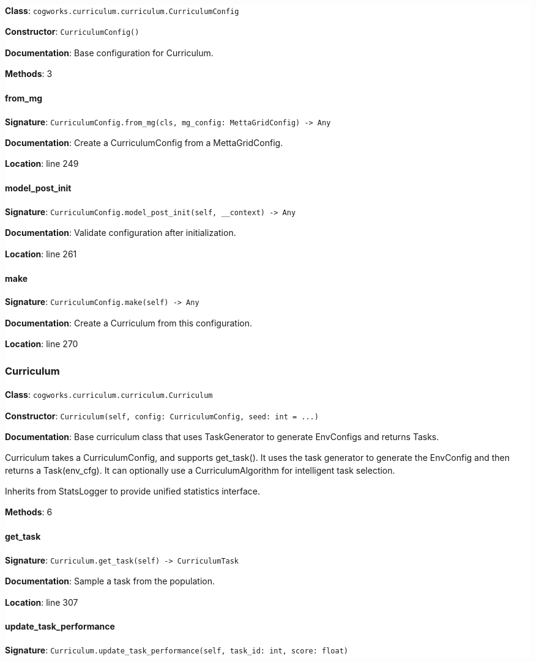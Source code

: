 **Class**: `cogworks.curriculum.curriculum.CurriculumConfig`

**Constructor**: `CurriculumConfig()`

**Documentation**: Base configuration for Curriculum.

**Methods**: 3

#### from_mg

**Signature**: `CurriculumConfig.from_mg(cls, mg_config: MettaGridConfig) -> Any`

**Documentation**: Create a CurriculumConfig from a MettaGridConfig.

**Location**: line 249

#### model_post_init

**Signature**: `CurriculumConfig.model_post_init(self, __context) -> Any`

**Documentation**: Validate configuration after initialization.

**Location**: line 261

#### make

**Signature**: `CurriculumConfig.make(self) -> Any`

**Documentation**: Create a Curriculum from this configuration.

**Location**: line 270


### Curriculum

**Class**: `cogworks.curriculum.curriculum.Curriculum`

**Constructor**: `Curriculum(self, config: CurriculumConfig, seed: int = ...)`

**Documentation**: Base curriculum class that uses TaskGenerator to generate EnvConfigs and returns Tasks.

Curriculum takes a CurriculumConfig, and supports get_task(). It uses the task generator
to generate the EnvConfig and then returns a Task(env_cfg). It can optionally use a
CurriculumAlgorithm for intelligent task selection.

Inherits from StatsLogger to provide unified statistics interface.

**Methods**: 6

#### get_task

**Signature**: `Curriculum.get_task(self) -> CurriculumTask`

**Documentation**: Sample a task from the population.

**Location**: line 307

#### update_task_performance

**Signature**: `Curriculum.update_task_performance(self, task_id: int, score: float)`

